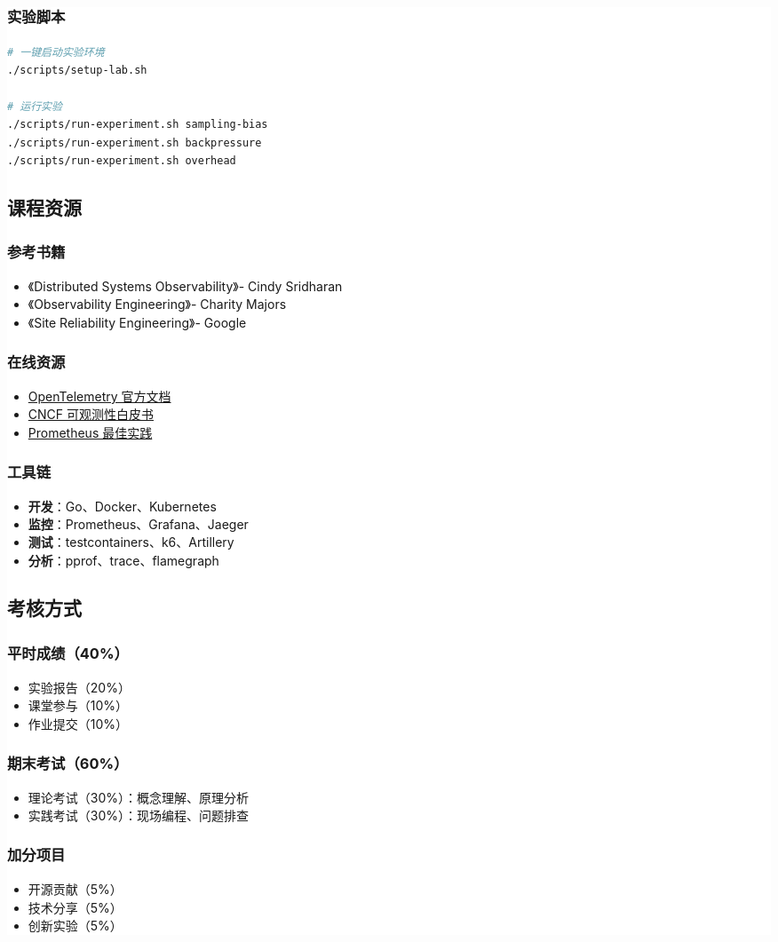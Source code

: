 ### 实验脚本

```bash
# 一键启动实验环境
./scripts/setup-lab.sh

# 运行实验
./scripts/run-experiment.sh sampling-bias
./scripts/run-experiment.sh backpressure
./scripts/run-experiment.sh overhead
```

## 课程资源

### 参考书籍

- 《Distributed Systems Observability》- Cindy Sridharan
- 《Observability Engineering》- Charity Majors
- 《Site Reliability Engineering》- Google

### 在线资源

- [OpenTelemetry 官方文档](https://opentelemetry.io/docs/)
- [CNCF 可观测性白皮书](https://github.com/cncf/tag-observability)
- [Prometheus 最佳实践](https://prometheus.io/docs/practices/)

### 工具链

- **开发**：Go、Docker、Kubernetes
- **监控**：Prometheus、Grafana、Jaeger
- **测试**：testcontainers、k6、Artillery
- **分析**：pprof、trace、flamegraph

## 考核方式

### 平时成绩（40%）

- 实验报告（20%）
- 课堂参与（10%）
- 作业提交（10%）

### 期末考试（60%）

- 理论考试（30%）：概念理解、原理分析
- 实践考试（30%）：现场编程、问题排查

### 加分项目

- 开源贡献（5%）
- 技术分享（5%）
- 创新实验（5%）
